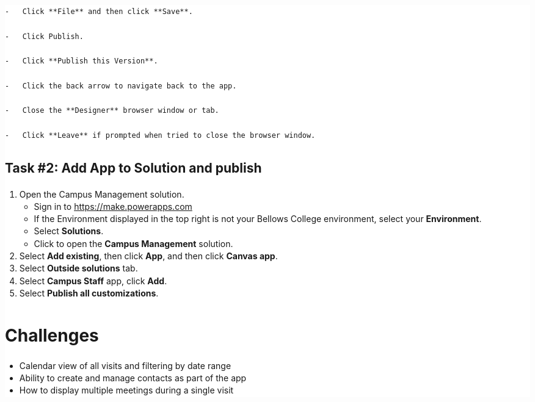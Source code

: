     -   Click **File** and then click **Save**.

    -   Click Publish.

    -   Click **Publish this Version**.

    -   Click the back arrow to navigate back to the app.

    -   Close the **Designer** browser window or tab.

    -   Click **Leave** if prompted when tried to close the browser window.


## Task #2: Add App to Solution and publish 

1. Open the Campus Management solution.
   * Sign in to <https://make.powerapps.com>
   * If the Environment displayed in the top right is not your Bellows College environment, select your **Environment**. 
   * Select **Solutions**.
   * Click to open the **Campus Management** solution.
2. Select **Add existing**, then click **App**, and then click **Canvas app**.
3. Select **Outside solutions** tab.
4. Select **Campus Staff** app, click **Add**.
5. Select **Publish all customizations**.

# Challenges

* Calendar view of all visits and filtering by date range
* Ability to create and manage contacts as part of the app
* How to display multiple meetings during a single visit

